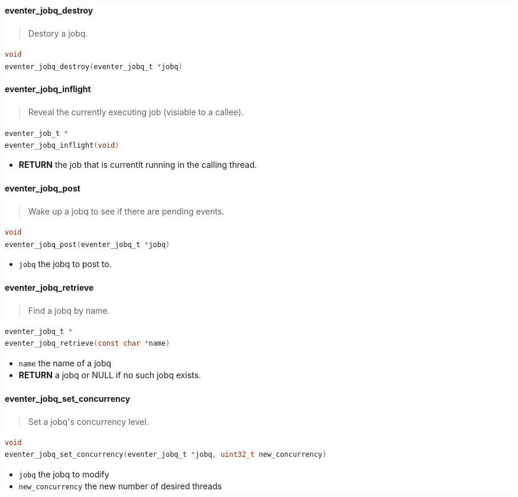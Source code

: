
#### eventer_jobq_destroy

>Destory a jobq.

```c
void
eventer_jobq_destroy(eventer_jobq_t *jobq)
```




#### eventer_jobq_inflight

>Reveal the currently executing job (visiable to a callee).

```c
eventer_job_t *
eventer_jobq_inflight(void)
```


  * **RETURN** the job that is currentlt running in the calling thread.


#### eventer_jobq_post

>Wake up a jobq to see if there are pending events.

```c
void
eventer_jobq_post(eventer_jobq_t *jobq)
```


  * `jobq` the jobq to post to.


#### eventer_jobq_retrieve

>Find a jobq by name.

```c
eventer_jobq_t *
eventer_jobq_retrieve(const char *name)
```


  * `name` the name of a jobq
  * **RETURN** a jobq or NULL if no such jobq exists.


#### eventer_jobq_set_concurrency

>Set a jobq's concurrency level.

```c
void
eventer_jobq_set_concurrency(eventer_jobq_t *jobq, uint32_t new_concurrency)
```


  * `jobq` the jobq to modify
  * `new_concurrency` the new number of desired threads
